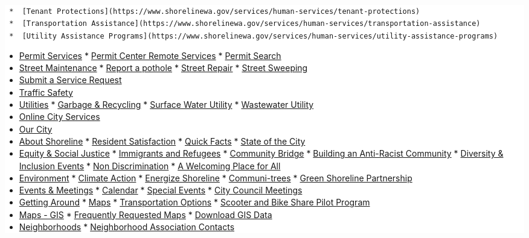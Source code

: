      *  [Tenant Protections](https://www.shorelinewa.gov/services/human-services/tenant-protections) 
     *  [Transportation Assistance](https://www.shorelinewa.gov/services/human-services/transportation-assistance) 
     *  [Utility Assistance Programs](https://www.shorelinewa.gov/services/human-services/utility-assistance-programs) 
   *  [Permit Services](https://www.shorelinewa.gov/services/permit-services) 
     *  [Permit Center Remote Services](https://www.shorelinewa.gov/services/permit-services/permit-center-remote-services) 
     *  [Permit Search](https://www.shorelinewa.gov/services/permit-services/permit-search) 
   *  [Street Maintenance](https://www.shorelinewa.gov/services/street-maintenance) 
     *  [Report a pothole](https://www.shorelinewa.gov/services/street-maintenance/report-a-pothole) 
     *  [Street Repair](https://www.shorelinewa.gov/services/street-maintenance/street-repair) 
     *  [Street Sweeping](https://www.shorelinewa.gov/services/street-maintenance/street-sweeping) 
   *  [Submit a Service Request](https://www.shorelinewa.gov/services/submit-a-service-request) 
   *  [Traffic Safety](https://www.shorelinewa.gov/services/traffic-safety) 
   *  [Utilities](https://www.shorelinewa.gov/services/utilities) 
     *  [Garbage & Recycling](https://www.shorelinewa.gov/services/environmental-services/garbage-recycling) 
     *  [Surface Water Utility](https://www.shorelinewa.gov/services/utilities/surface-water-utility) 
     *  [Wastewater Utility](https://www.shorelinewa.gov/services/utilities/wastewater-utility) 
   *  [Online City Services](https://www.shorelinewa.gov/services/online-city-services)  
 *  [Our City](https://www.shorelinewa.gov/our-city)  
   *  [About Shoreline](https://www.shorelinewa.gov/our-city/about-shoreline) 
     *  [Resident Satisfaction](https://www.shorelinewa.gov/our-city/about-shoreline/citizen-satisfaction) 
     *  [Quick Facts](https://www.shorelinewa.gov/our-city/about-shoreline/quick-facts) 
     *  [State of the City](https://www.shorelinewa.gov/our-city/about-shoreline/state-of-the-city) 
   *  [Equity & Social Justice](https://www.shorelinewa.gov/our-city/diversity-inclusion) 
     *  [Immigrants and Refugees](https://www.shorelinewa.gov/our-city/equity-social-justice/immigrants-and-refugees) 
     *  [Community Bridge](https://www.shorelinewa.gov/our-city/diversity-inclusion/community-bridge) 
     *  [Building an Anti-Racist Community](https://www.shorelinewa.gov/our-city/diversity-inclusion/building-an-anti-racist-community) 
     *  [Diversity & Inclusion Events](https://www.shorelinewa.gov/our-city/diversity-inclusion/diversity-inclusion-events) 
     *  [Non Discrimination](https://www.shorelinewa.gov/our-city/diversity-inclusion/non-discrimination) 
     *  [A Welcoming Place for All](https://www.shorelinewa.gov/our-city/equity-social-justice/a-welcoming-place-for-all) 
   *  [Environment](https://www.shorelinewa.gov/our-city/environment) 
     *  [Climate Action](https://www.shorelinewa.gov/our-city/environment/sustainable-shoreline/climate-water-energy/climate-action-plan-update) 
     *  [Energize Shoreline](https://www.shorelinewa.gov/our-city/environment/energize-shoreline) 
     *  [Communi-trees](https://www.shorelinewa.gov/our-city/environment/communi-trees) 
     *  [Green Shoreline Partnership](https://www.shorelinewa.gov/our-city/environment/green-shoreline-partnership) 
   *  [Events & Meetings](https://www.shorelinewa.gov/our-city/events-meetings) 
     *  [Calendar](https://www.shorelinewa.gov/our-city/events-meetings/calendar) 
     *  [Special Events](https://www.shorelinewa.gov/our-city/events-meetings/special-events) 
     *  [City Council Meetings](https://www.shorelinewa.gov/our-city/events-meetings/city-council-meetings) 
   *  [Getting Around](https://www.shorelinewa.gov/our-city/getting-around) 
     *  [Maps](https://www.shorelinewa.gov/our-city/getting-around/maps) 
     *  [Transportation Options](https://www.shorelinewa.gov/our-city/getting-around/transportation-options) 
     *  [Scooter and Bike Share Pilot Program](https://www.shorelinewa.gov/our-city/scooter-and-bike-share-pilot-program) 
   *  [Maps - GIS](https://www.shorelinewa.gov/our-city/maps-gis) 
     *  [Frequently Requested Maps](https://www.shorelinewa.gov/our-city/maps-gis/frequently-requested-maps) 
     *  [Download GIS Data](https://www.shorelinewa.gov/our-city/maps-gis/download-gis-data) 
   *  [Neighborhoods](https://www.shorelinewa.gov/our-city/neighborhoods) 
     *  [Neighborhood Association Contacts](https://www.shorelinewa.gov/our-city/neighborhoods/neighborhood-association-contacts) 